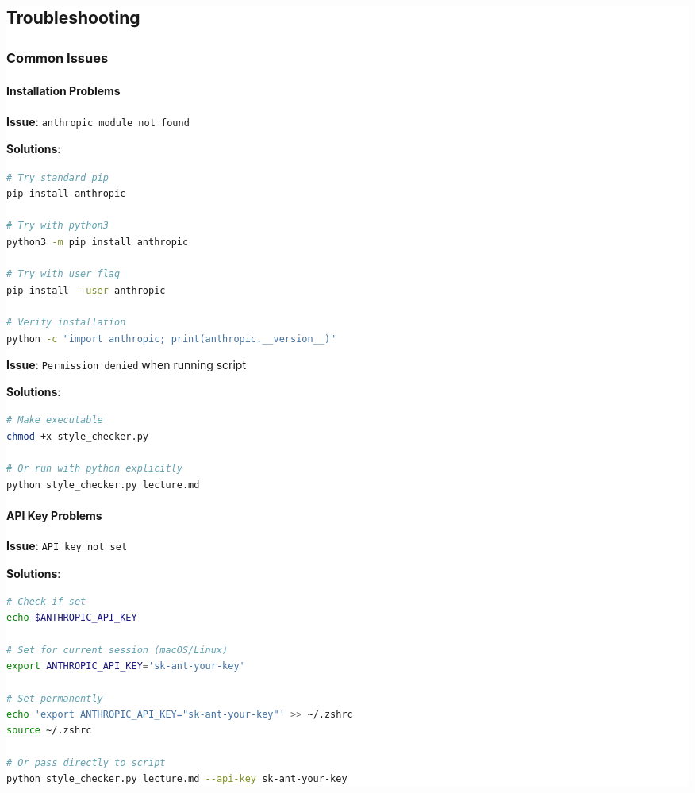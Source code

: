 
## Troubleshooting

### Common Issues

#### Installation Problems

**Issue**: `anthropic module not found`

**Solutions**:
```bash
# Try standard pip
pip install anthropic

# Try with python3
python3 -m pip install anthropic

# Try with user flag
pip install --user anthropic

# Verify installation
python -c "import anthropic; print(anthropic.__version__)"
```

**Issue**: `Permission denied` when running script

**Solutions**:
```bash
# Make executable
chmod +x style_checker.py

# Or run with python explicitly
python style_checker.py lecture.md
```

#### API Key Problems

**Issue**: `API key not set`

**Solutions**:
```bash
# Check if set
echo $ANTHROPIC_API_KEY

# Set for current session (macOS/Linux)
export ANTHROPIC_API_KEY='sk-ant-your-key'

# Set permanently
echo 'export ANTHROPIC_API_KEY="sk-ant-your-key"' >> ~/.zshrc
source ~/.zshrc

# Or pass directly to script
python style_checker.py lecture.md --api-key sk-ant-your-key
```
